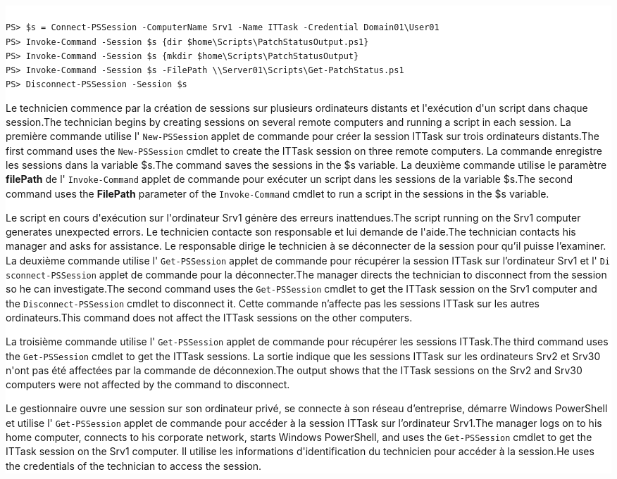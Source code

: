 ```

PS> $s = Connect-PSSession -ComputerName Srv1 -Name ITTask -Credential Domain01\User01
PS> Invoke-Command -Session $s {dir $home\Scripts\PatchStatusOutput.ps1}
PS> Invoke-Command -Session $s {mkdir $home\Scripts\PatchStatusOutput}
PS> Invoke-Command -Session $s -FilePath \\Server01\Scripts\Get-PatchStatus.ps1
PS> Disconnect-PSSession -Session $s
```

<span data-ttu-id="94994-142">Le technicien commence par la création de sessions sur plusieurs ordinateurs distants et l'exécution d'un script dans chaque session.</span><span class="sxs-lookup"><span data-stu-id="94994-142">The technician begins by creating sessions on several remote computers and running a script in each session.</span></span> <span data-ttu-id="94994-143">La première commande utilise l' `New-PSSession` applet de commande pour créer la session ITTask sur trois ordinateurs distants.</span><span class="sxs-lookup"><span data-stu-id="94994-143">The first command uses the `New-PSSession` cmdlet to create the ITTask session on three remote computers.</span></span> <span data-ttu-id="94994-144">La commande enregistre les sessions dans la variable $s.</span><span class="sxs-lookup"><span data-stu-id="94994-144">The command saves the sessions in the $s variable.</span></span> <span data-ttu-id="94994-145">La deuxième commande utilise le paramètre **filePath** de l' `Invoke-Command` applet de commande pour exécuter un script dans les sessions de la variable $s.</span><span class="sxs-lookup"><span data-stu-id="94994-145">The second command uses the **FilePath** parameter of the `Invoke-Command` cmdlet to run a script in the sessions in the $s variable.</span></span>

<span data-ttu-id="94994-146">Le script en cours d'exécution sur l'ordinateur Srv1 génère des erreurs inattendues.</span><span class="sxs-lookup"><span data-stu-id="94994-146">The script running on the Srv1 computer generates unexpected errors.</span></span> <span data-ttu-id="94994-147">Le technicien contacte son responsable et lui demande de l'aide.</span><span class="sxs-lookup"><span data-stu-id="94994-147">The technician contacts his manager and asks for assistance.</span></span> <span data-ttu-id="94994-148">Le responsable dirige le technicien à se déconnecter de la session pour qu’il puisse l’examiner. La deuxième commande utilise l' `Get-PSSession` applet de commande pour récupérer la session ITTask sur l’ordinateur Srv1 et l' `Disconnect-PSSession` applet de commande pour la déconnecter.</span><span class="sxs-lookup"><span data-stu-id="94994-148">The manager directs the technician to disconnect from the session so he can investigate.The second command uses the `Get-PSSession` cmdlet to get the ITTask session on the Srv1 computer and the `Disconnect-PSSession` cmdlet to disconnect it.</span></span> <span data-ttu-id="94994-149">Cette commande n’affecte pas les sessions ITTask sur les autres ordinateurs.</span><span class="sxs-lookup"><span data-stu-id="94994-149">This command does not affect the ITTask sessions on the other computers.</span></span>

<span data-ttu-id="94994-150">La troisième commande utilise l' `Get-PSSession` applet de commande pour récupérer les sessions ITTask.</span><span class="sxs-lookup"><span data-stu-id="94994-150">The third command uses the `Get-PSSession` cmdlet to get the ITTask sessions.</span></span> <span data-ttu-id="94994-151">La sortie indique que les sessions ITTask sur les ordinateurs Srv2 et Srv30 n'ont pas été affectées par la commande de déconnexion.</span><span class="sxs-lookup"><span data-stu-id="94994-151">The output shows that the ITTask sessions on the Srv2 and Srv30 computers were not affected by the command to disconnect.</span></span>

<span data-ttu-id="94994-152">Le gestionnaire ouvre une session sur son ordinateur privé, se connecte à son réseau d’entreprise, démarre Windows PowerShell et utilise l' `Get-PSSession` applet de commande pour accéder à la session ITTask sur l’ordinateur Srv1.</span><span class="sxs-lookup"><span data-stu-id="94994-152">The manager logs on to his home computer, connects to his corporate network, starts Windows PowerShell, and uses the `Get-PSSession` cmdlet to get the ITTask session on the Srv1 computer.</span></span> <span data-ttu-id="94994-153">Il utilise les informations d'identification du technicien pour accéder à la session.</span><span class="sxs-lookup"><span data-stu-id="94994-153">He uses the credentials of the technician to access the session.</span></span>
